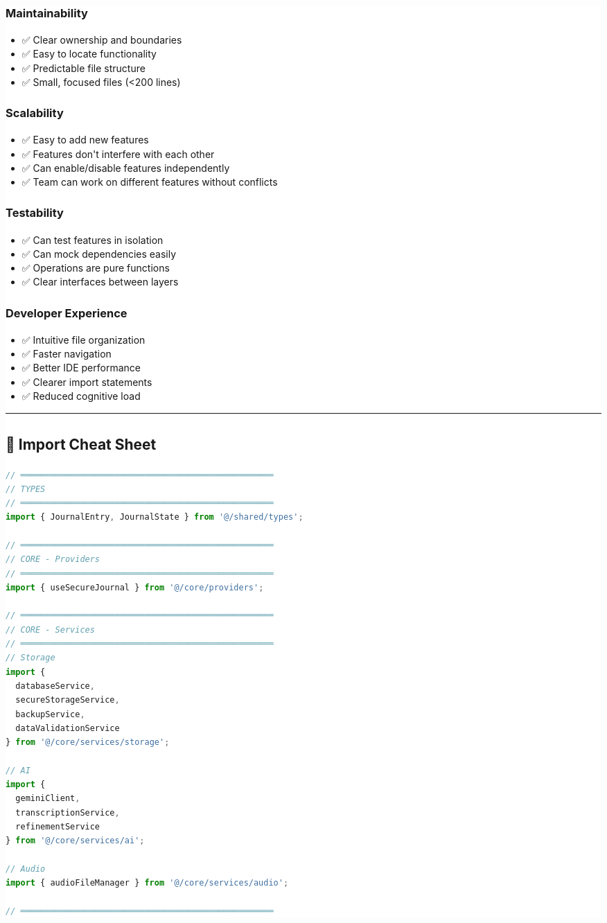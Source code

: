 ### Maintainability
- ✅ Clear ownership and boundaries
- ✅ Easy to locate functionality
- ✅ Predictable file structure
- ✅ Small, focused files (<200 lines)

### Scalability
- ✅ Easy to add new features
- ✅ Features don't interfere with each other
- ✅ Can enable/disable features independently
- ✅ Team can work on different features without conflicts

### Testability
- ✅ Can test features in isolation
- ✅ Can mock dependencies easily
- ✅ Operations are pure functions
- ✅ Clear interfaces between layers

### Developer Experience
- ✅ Intuitive file organization
- ✅ Faster navigation
- ✅ Better IDE performance
- ✅ Clearer import statements
- ✅ Reduced cognitive load

---

## 📝 Import Cheat Sheet

```typescript
// ═══════════════════════════════════════════════════
// TYPES
// ═══════════════════════════════════════════════════
import { JournalEntry, JournalState } from '@/shared/types';

// ═══════════════════════════════════════════════════
// CORE - Providers
// ═══════════════════════════════════════════════════
import { useSecureJournal } from '@/core/providers';

// ═══════════════════════════════════════════════════
// CORE - Services
// ═══════════════════════════════════════════════════
// Storage
import { 
  databaseService, 
  secureStorageService, 
  backupService,
  dataValidationService 
} from '@/core/services/storage';

// AI
import { 
  geminiClient,
  transcriptionService,
  refinementService 
} from '@/core/services/ai';

// Audio
import { audioFileManager } from '@/core/services/audio';

// ═══════════════════════════════════════════════════
```